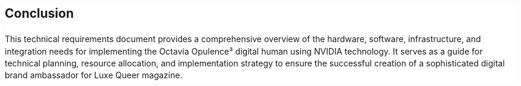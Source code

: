 ## Conclusion

This technical requirements document provides a comprehensive overview of the hardware, software, infrastructure, and integration needs for implementing the Octavia Opulence³ digital human using NVIDIA technology. It serves as a guide for technical planning, resource allocation, and implementation strategy to ensure the successful creation of a sophisticated digital brand ambassador for Luxe Queer magazine.
